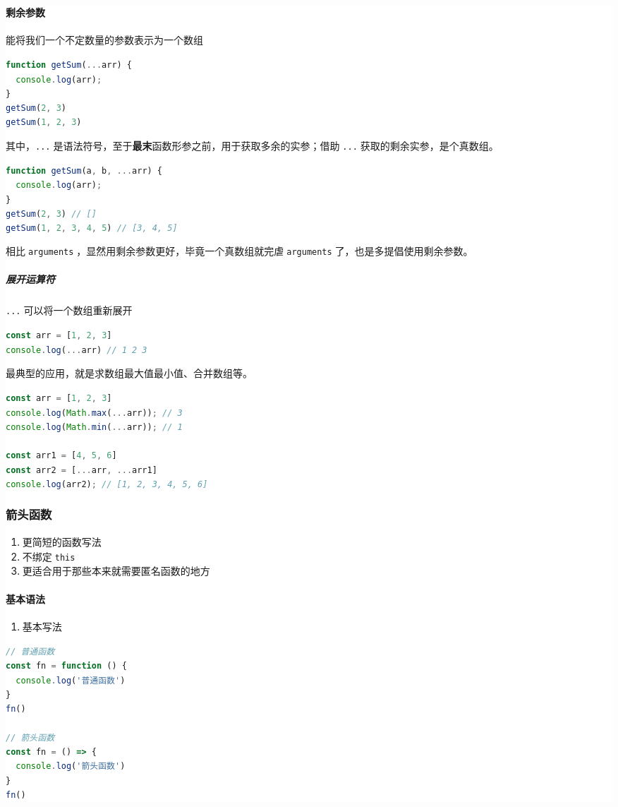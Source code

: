 #### 剩余参数

能将我们一个不定数量的参数表示为一个数组

```js
function getSum(...arr) {
  console.log(arr);
}
getSum(2, 3)
getSum(1, 2, 3)
```

其中，`...` 是语法符号，至于**最末**函数形参之前，用于获取多余的实参；借助 `...` 获取的剩余实参，是个真数组。

```js
function getSum(a, b, ...arr) {
  console.log(arr);
}
getSum(2, 3) // []
getSum(1, 2, 3, 4, 5) // [3, 4, 5]
```

相比 `arguments` ，显然用剩余参数更好，毕竟一个真数组就完虐 `arguments` 了，也是多提倡使用剩余参数。

##### 展开运算符

`...` 可以将一个数组重新展开

```js
const arr = [1, 2, 3]
console.log(...arr) // 1 2 3
```

最典型的应用，就是求数组最大值最小值、合并数组等。

```js
const arr = [1, 2, 3]
console.log(Math.max(...arr)); // 3
console.log(Math.min(...arr)); // 1

const arr1 = [4, 5, 6]
const arr2 = [...arr, ...arr1]
console.log(arr2); // [1, 2, 3, 4, 5, 6]
```

### 箭头函数

1. 更简短的函数写法
2. 不绑定 `this`
3. 更适合用于那些本来就需要匿名函数的地方

#### 基本语法

1. 基本写法

```js
// 普通函数
const fn = function () {
  console.log('普通函数')
}
fn()

// 箭头函数
const fn = () => {
  console.log('箭头函数')
}
fn()
```
